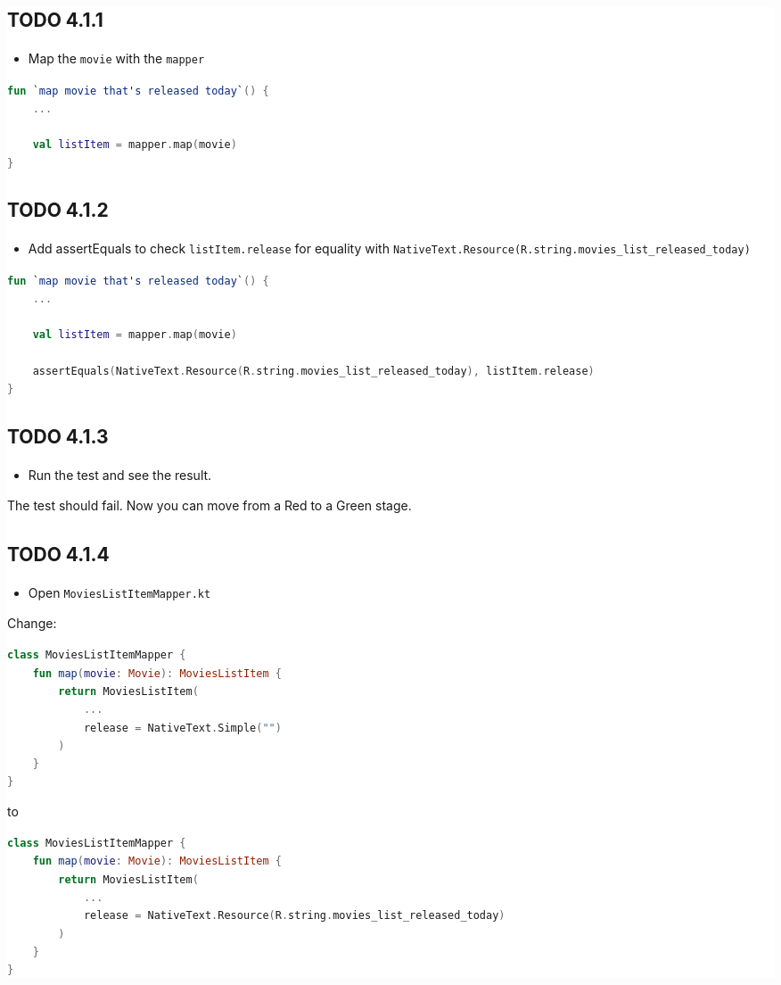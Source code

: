 ## TODO 4.1.1

- Map the `movie` with the `mapper` 

```kotlin
fun `map movie that's released today`() {
    ...

    val listItem = mapper.map(movie)
}
```

## TODO 4.1.2

- Add assertEquals to check `listItem.release` for equality
  with `NativeText.Resource(R.string.movies_list_released_today)`

```kotlin
fun `map movie that's released today`() {
    ...

    val listItem = mapper.map(movie)

    assertEquals(NativeText.Resource(R.string.movies_list_released_today), listItem.release)
}
```

## TODO 4.1.3

- Run the test and see the result.

The test should fail.
Now you can move from a Red to a Green stage.

## TODO 4.1.4

- Open `MoviesListItemMapper.kt`

Change:

```kotlin
class MoviesListItemMapper {
    fun map(movie: Movie): MoviesListItem {
        return MoviesListItem(
            ...
            release = NativeText.Simple("")
        )
    }
} 
```

to

```kotlin
class MoviesListItemMapper {
    fun map(movie: Movie): MoviesListItem {
        return MoviesListItem(
            ...
            release = NativeText.Resource(R.string.movies_list_released_today)
        )
    }
} 
```
